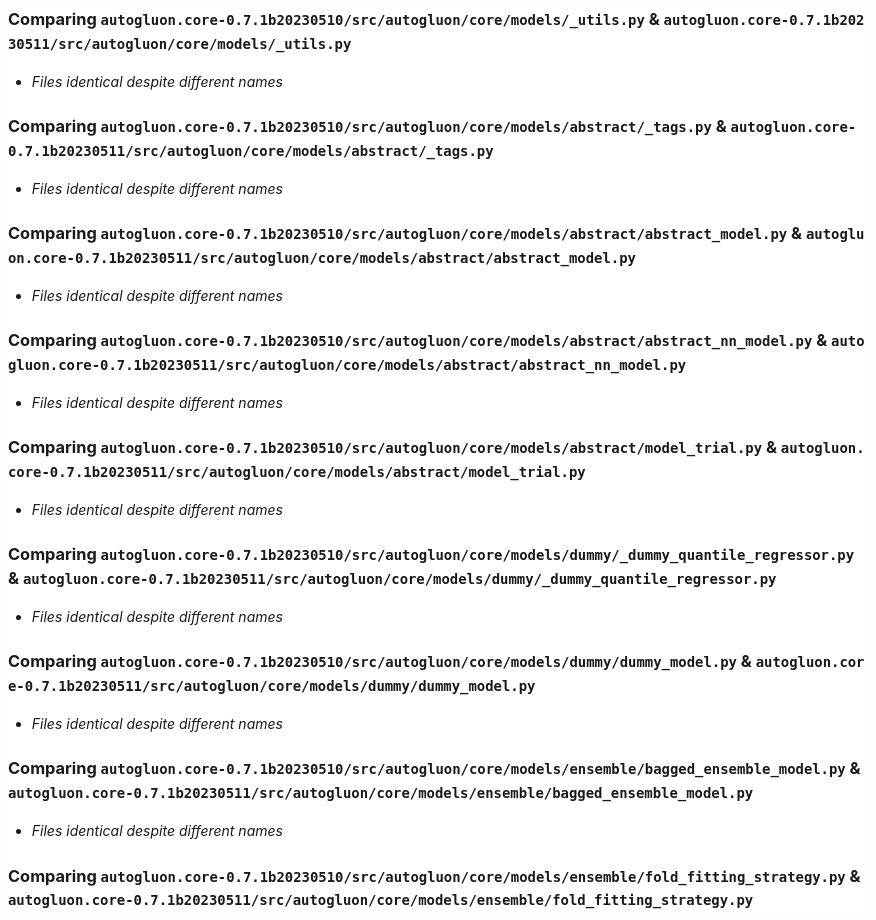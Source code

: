 ### Comparing `autogluon.core-0.7.1b20230510/src/autogluon/core/models/_utils.py` & `autogluon.core-0.7.1b20230511/src/autogluon/core/models/_utils.py`

 * *Files identical despite different names*

### Comparing `autogluon.core-0.7.1b20230510/src/autogluon/core/models/abstract/_tags.py` & `autogluon.core-0.7.1b20230511/src/autogluon/core/models/abstract/_tags.py`

 * *Files identical despite different names*

### Comparing `autogluon.core-0.7.1b20230510/src/autogluon/core/models/abstract/abstract_model.py` & `autogluon.core-0.7.1b20230511/src/autogluon/core/models/abstract/abstract_model.py`

 * *Files identical despite different names*

### Comparing `autogluon.core-0.7.1b20230510/src/autogluon/core/models/abstract/abstract_nn_model.py` & `autogluon.core-0.7.1b20230511/src/autogluon/core/models/abstract/abstract_nn_model.py`

 * *Files identical despite different names*

### Comparing `autogluon.core-0.7.1b20230510/src/autogluon/core/models/abstract/model_trial.py` & `autogluon.core-0.7.1b20230511/src/autogluon/core/models/abstract/model_trial.py`

 * *Files identical despite different names*

### Comparing `autogluon.core-0.7.1b20230510/src/autogluon/core/models/dummy/_dummy_quantile_regressor.py` & `autogluon.core-0.7.1b20230511/src/autogluon/core/models/dummy/_dummy_quantile_regressor.py`

 * *Files identical despite different names*

### Comparing `autogluon.core-0.7.1b20230510/src/autogluon/core/models/dummy/dummy_model.py` & `autogluon.core-0.7.1b20230511/src/autogluon/core/models/dummy/dummy_model.py`

 * *Files identical despite different names*

### Comparing `autogluon.core-0.7.1b20230510/src/autogluon/core/models/ensemble/bagged_ensemble_model.py` & `autogluon.core-0.7.1b20230511/src/autogluon/core/models/ensemble/bagged_ensemble_model.py`

 * *Files identical despite different names*

### Comparing `autogluon.core-0.7.1b20230510/src/autogluon/core/models/ensemble/fold_fitting_strategy.py` & `autogluon.core-0.7.1b20230511/src/autogluon/core/models/ensemble/fold_fitting_strategy.py`
